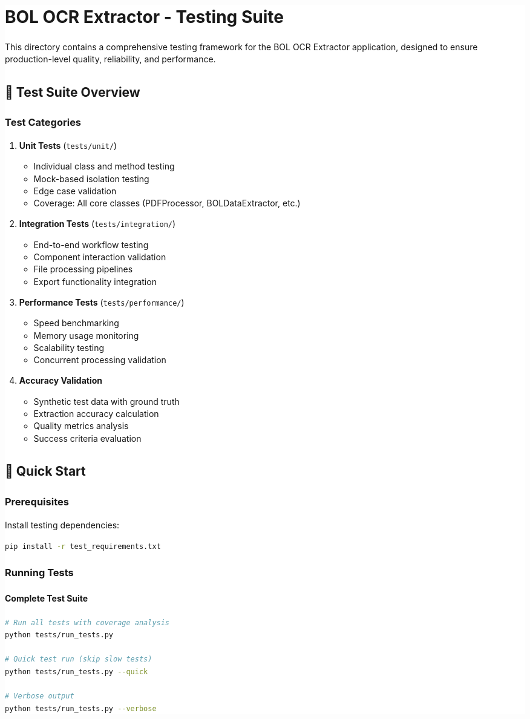 # BOL OCR Extractor - Testing Suite

This directory contains a comprehensive testing framework for the BOL OCR Extractor application, designed to ensure production-level quality, reliability, and performance.

## 🧪 Test Suite Overview

### Test Categories

1. **Unit Tests** (`tests/unit/`)
   - Individual class and method testing
   - Mock-based isolation testing
   - Edge case validation
   - Coverage: All core classes (PDFProcessor, BOLDataExtractor, etc.)

2. **Integration Tests** (`tests/integration/`)
   - End-to-end workflow testing
   - Component interaction validation
   - File processing pipelines
   - Export functionality integration

3. **Performance Tests** (`tests/performance/`)
   - Speed benchmarking
   - Memory usage monitoring
   - Scalability testing
   - Concurrent processing validation

4. **Accuracy Validation**
   - Synthetic test data with ground truth
   - Extraction accuracy calculation
   - Quality metrics analysis
   - Success criteria evaluation

## 🚀 Quick Start

### Prerequisites

Install testing dependencies:
```bash
pip install -r test_requirements.txt
```

### Running Tests

#### Complete Test Suite
```bash
# Run all tests with coverage analysis
python tests/run_tests.py

# Quick test run (skip slow tests)
python tests/run_tests.py --quick

# Verbose output
python tests/run_tests.py --verbose
```
